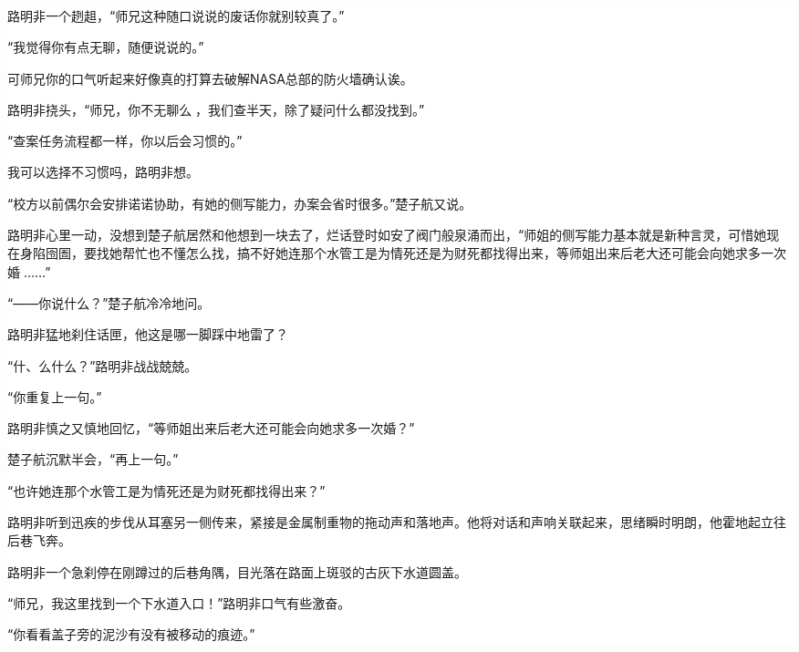  

路明非一个趔趄，“师兄这种随口说说的废话你就别较真了。”

 

“我觉得你有点无聊，随便说说的。”

 

可师兄你的口气听起来好像真的打算去破解NASA总部的防火墙确认诶。

 

路明非挠头，“师兄，你不无聊么 ，我们查半天，除了疑问什么都没找到。”

 

“查案任务流程都一样，你以后会习惯的。”

 

我可以选择不习惯吗，路明非想。

 

“校方以前偶尔会安排诺诺协助，有她的侧写能力，办案会省时很多。”楚子航又说。

 

路明非心里一动，没想到楚子航居然和他想到一块去了，烂话登时如安了阀门般泉涌而出，“师姐的侧写能力基本就是新种言灵，可惜她现在身陷囹圄，要找她帮忙也不懂怎么找，搞不好她连那个水管工是为情死还是为财死都找得出来，等师姐出来后老大还可能会向她求多一次婚 ……”

 

“——你说什么？”楚子航冷冷地问。

 

路明非猛地刹住话匣，他这是哪一脚踩中地雷了？

 

“什、么什么？”路明非战战兢兢。

 

“你重复上一句。”

 

路明非慎之又慎地回忆，“等师姐出来后老大还可能会向她求多一次婚？”

 

楚子航沉默半会，“再上一句。”

 

“也许她连那个水管工是为情死还是为财死都找得出来？”

 

路明非听到迅疾的步伐从耳塞另一侧传来，紧接是金属制重物的拖动声和落地声。他将对话和声响关联起来，思绪瞬时明朗，他霍地起立往后巷飞奔。

 

路明非一个急刹停在刚蹲过的后巷角隅，目光落在路面上斑驳的古灰下水道圆盖。

 

“师兄，我这里找到一个下水道入口！”路明非口气有些激奋。

 

“你看看盖子旁的泥沙有没有被移动的痕迹。”
